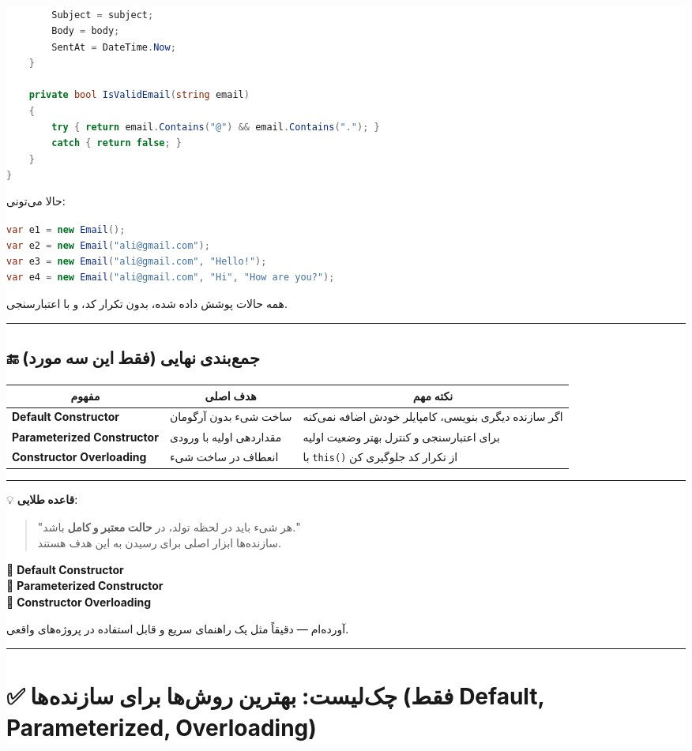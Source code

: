 ```csharp
        Subject = subject;
        Body = body;
        SentAt = DateTime.Now;
    }

    private bool IsValidEmail(string email)
    {
        try { return email.Contains("@") && email.Contains("."); }
        catch { return false; }
    }
}
```

حالا می‌تونی:
```csharp
var e1 = new Email();
var e2 = new Email("ali@gmail.com");
var e3 = new Email("ali@gmail.com", "Hello!");
var e4 = new Email("ali@gmail.com", "Hi", "How are you?");
```

همه حالات پوشش داده شده، بدون تکرار کد، و با اعتبارسنجی.

---

## 🔚 جمع‌بندی نهایی (فقط این سه مورد)

| مفهوم | هدف اصلی | نکته مهم |
|-------|----------|---------|
| **Default Constructor** | ساخت شیء بدون آرگومان | اگر سازنده دیگری بنویسی، کامپایلر خودش اضافه نمی‌کنه |
| **Parameterized Constructor** | مقداردهی اولیه با ورودی | برای اعتبارسنجی و کنترل بهتر وضعیت اولیه |
| **Constructor Overloading** | انعطاف در ساخت شیء | با `this()` از تکرار کد جلوگیری کن |

---

💡 **قاعده طلایی**:  
> "هر شیء باید در لحظه تولد، در **حالت معتبر و کامل** باشد."  
> سازنده‌ها ابزار اصلی برای رسیدن به این هدف هستند.


🔹 **Default Constructor**  
🔹 **Parameterized Constructor**  
🔹 **Constructor Overloading**  

آورده‌ام — دقیقاً مثل یک راهنمای سریع و قابل استفاده در پروژه‌های واقعی.

---

# ✅ چک‌لیست: بهترین روش‌ها برای سازنده‌ها (فقط Default, Parameterized, Overloading)
